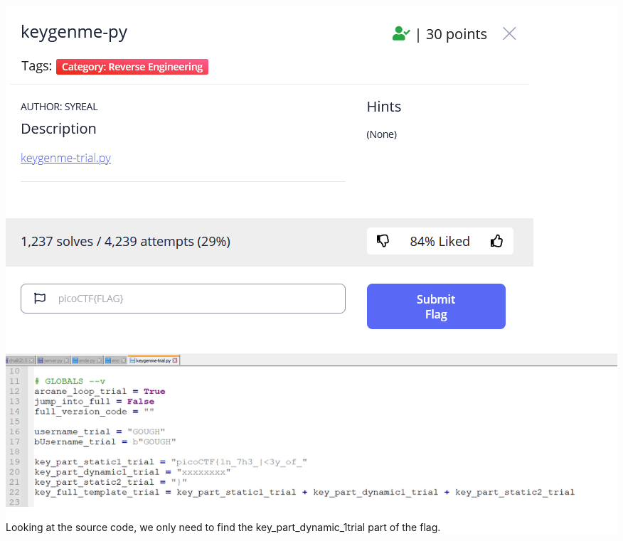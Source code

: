 ![](<.gitbook/assets/image (100).png>)

![](<.gitbook/assets/image (101) (1).png>)

Looking at the source code, we only need to find the key\_part\_dynamic\_1trial part of the flag.
